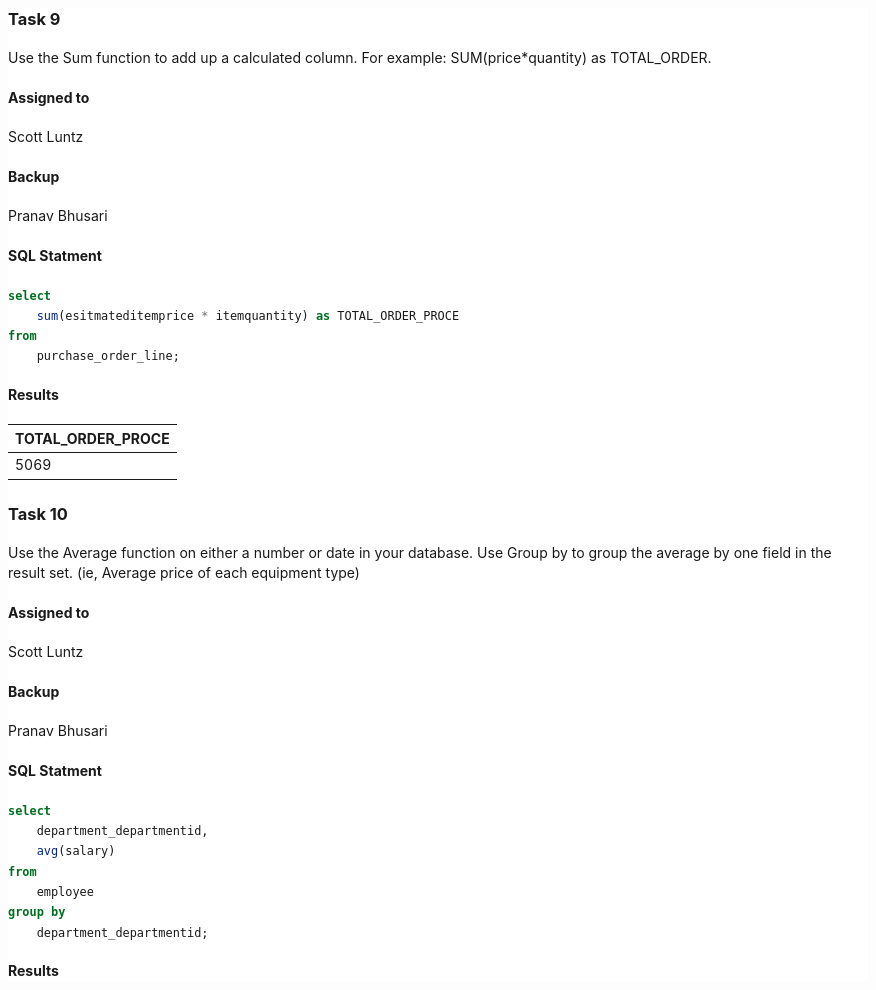 
### Task 9

Use the Sum function to add up a calculated column. For example: SUM(price*quantity) as TOTAL_ORDER.

#### Assigned to

Scott Luntz

#### Backup

Pranav Bhusari

#### SQL Statment

```sql
select
    sum(esitmateditemprice * itemquantity) as TOTAL_ORDER_PROCE
from
    purchase_order_line;
```

#### Results

|TOTAL_ORDER_PROCE|
|-----------------|
|5069             |

### Task 10

Use the Average function on either a number or date in your database. Use Group by to group the average by one field in the result set. (ie, Average price of each equipment type)

#### Assigned to

Scott Luntz

#### Backup

Pranav Bhusari

#### SQL Statment

```sql
select
    department_departmentid,
    avg(salary)
from
    employee
group by
    department_departmentid;
```

#### Results
